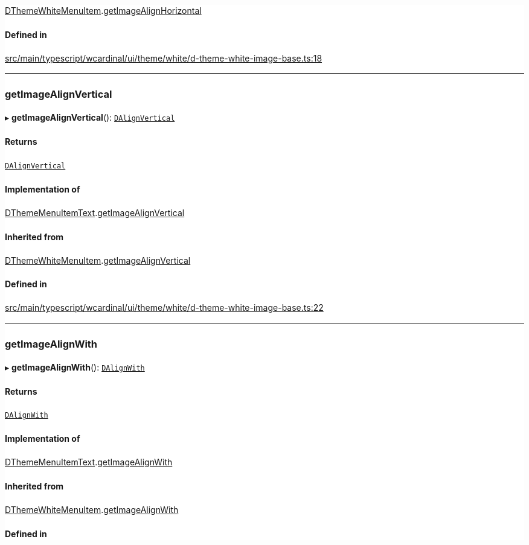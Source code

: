 [DThemeWhiteMenuItem](DThemeWhiteMenuItem.md).[getImageAlignHorizontal](DThemeWhiteMenuItem.md#getimagealignhorizontal)

#### Defined in

[src/main/typescript/wcardinal/ui/theme/white/d-theme-white-image-base.ts:18](https://github.com/winter-cardinal/winter-cardinal-ui/blob/v0.310.1/src/main/typescript/wcardinal/ui/theme/white/d-theme-white-image-base.ts#L18)

___

### getImageAlignVertical

▸ **getImageAlignVertical**(): [`DAlignVertical`](../index.md#dalignvertical-1)

#### Returns

[`DAlignVertical`](../index.md#dalignvertical-1)

#### Implementation of

[DThemeMenuItemText](../interfaces/DThemeMenuItemText.md).[getImageAlignVertical](../interfaces/DThemeMenuItemText.md#getimagealignvertical)

#### Inherited from

[DThemeWhiteMenuItem](DThemeWhiteMenuItem.md).[getImageAlignVertical](DThemeWhiteMenuItem.md#getimagealignvertical)

#### Defined in

[src/main/typescript/wcardinal/ui/theme/white/d-theme-white-image-base.ts:22](https://github.com/winter-cardinal/winter-cardinal-ui/blob/v0.310.1/src/main/typescript/wcardinal/ui/theme/white/d-theme-white-image-base.ts#L22)

___

### getImageAlignWith

▸ **getImageAlignWith**(): [`DAlignWith`](../index.md#dalignwith-1)

#### Returns

[`DAlignWith`](../index.md#dalignwith-1)

#### Implementation of

[DThemeMenuItemText](../interfaces/DThemeMenuItemText.md).[getImageAlignWith](../interfaces/DThemeMenuItemText.md#getimagealignwith)

#### Inherited from

[DThemeWhiteMenuItem](DThemeWhiteMenuItem.md).[getImageAlignWith](DThemeWhiteMenuItem.md#getimagealignwith)

#### Defined in
